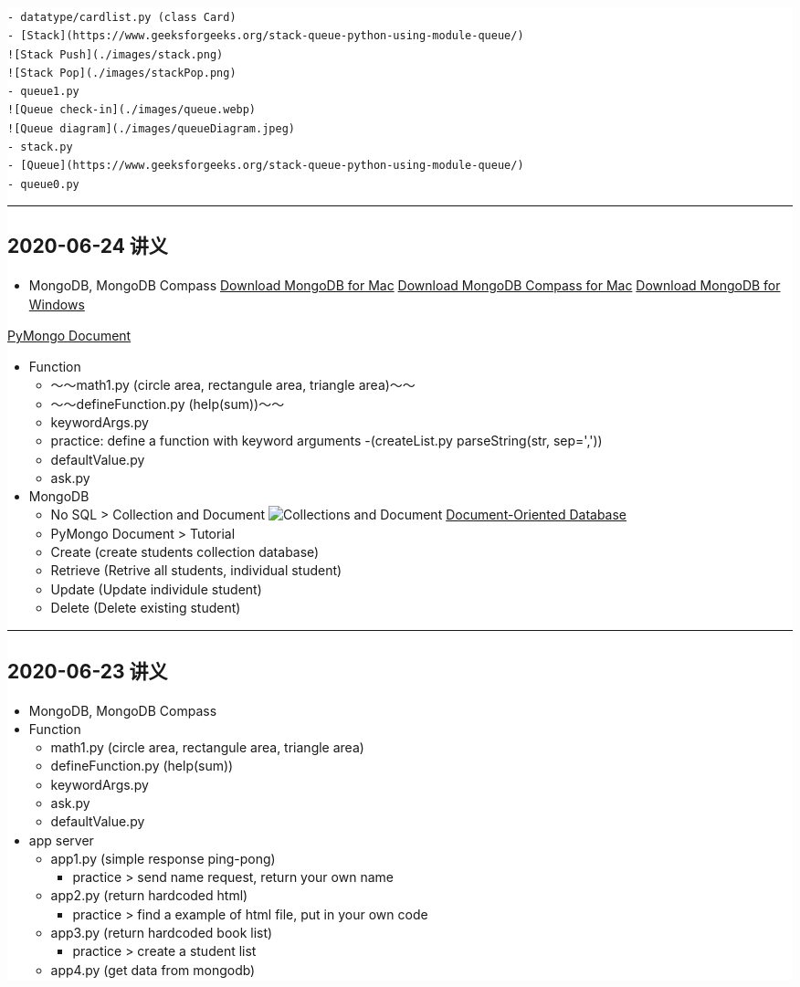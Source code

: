     - datatype/cardlist.py (class Card)
    - [Stack](https://www.geeksforgeeks.org/stack-queue-python-using-module-queue/)
    ![Stack Push](./images/stack.png)
    ![Stack Pop](./images/stackPop.png)
    - queue1.py
    ![Queue check-in](./images/queue.webp)
    ![Queue diagram](./images/queueDiagram.jpeg)
    - stack.py
    - [Queue](https://www.geeksforgeeks.org/stack-queue-python-using-module-queue/)
    - queue0.py


---
## 2020-06-24 讲义
* MongoDB, MongoDB Compass
[Download MongoDB for Mac](https://drive.google.com/file/d/1L_AQL3jwNtmw6ojpqfLX71HXocFJhJNZ/view?usp=sharing)
[Download MongoDB Compass for Mac](https://drive.google.com/file/d/1dSe52Iw7NAcHcLjAEdOAEj6brO3LSNhv/view?usp=sharing)
[Download MongoDB for Windows](https://drive.google.com/file/d/19Us3Jtqhwxgxpeodxd54lchOClhUHLRU/view?usp=sharing)

[PyMongo Document](https://pymongo.readthedocs.io/en/stable/)

* Function
    - ～～math1.py (circle area, rectangule area, triangle area)～～
    - ～～defineFunction.py (help(sum))～～
    - keywordArgs.py
    - practice: define a function with keyword arguments 
        -(createList.py parseString(str, sep=','))
    - defaultValue.py
    - ask.py
* MongoDB
    - No SQL > Collection and Document
    ![Collections and Document](./images/collections.png)
    [Document-Oriented Database](https://en.wikipedia.org/wiki/Document-oriented_database)
    - PyMongo Document > Tutorial
    - Create (create students collection database)
    - Retrieve (Retrive all students, individual student)
    - Update (Update individule student)
    - Delete (Delete existing student)
---
## 2020-06-23 讲义
* MongoDB, MongoDB Compass
* Function
    - math1.py (circle area, rectangule area, triangle area)
    - defineFunction.py (help(sum))
    - keywordArgs.py
    - ask.py
    - defaultValue.py
* app server
    - app1.py (simple response ping-pong)
        - practice > send name request, return your own name
    - app2.py (return hardcoded html)
        - practice > find a example of html file, put in your own code
    - app3.py (return hardcoded book list)
        - practice > create  a student list
    - app4.py (get data from mongodb)
